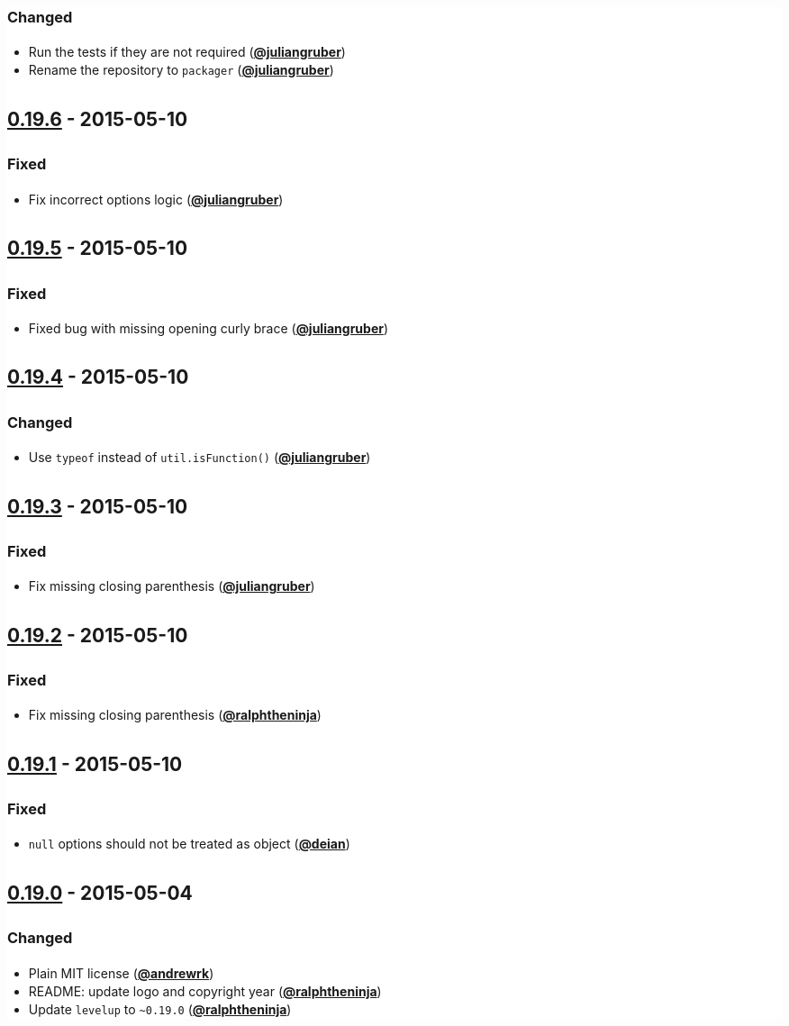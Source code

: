 ### Changed

- Run the tests if they are not required ([**@juliangruber**](https://github.com/juliangruber))
- Rename the repository to `packager` ([**@juliangruber**](https://github.com/juliangruber))

## [0.19.6] - 2015-05-10

### Fixed

- Fix incorrect options logic ([**@juliangruber**](https://github.com/juliangruber))

## [0.19.5] - 2015-05-10

### Fixed

- Fixed bug with missing opening curly brace ([**@juliangruber**](https://github.com/juliangruber))

## [0.19.4] - 2015-05-10

### Changed

- Use `typeof` instead of `util.isFunction()` ([**@juliangruber**](https://github.com/juliangruber))

## [0.19.3] - 2015-05-10

### Fixed

- Fix missing closing parenthesis ([**@juliangruber**](https://github.com/juliangruber))

## [0.19.2] - 2015-05-10

### Fixed

- Fix missing closing parenthesis ([**@ralphtheninja**](https://github.com/ralphtheninja))

## [0.19.1] - 2015-05-10

### Fixed

- `null` options should not be treated as object ([**@deian**](https://github.com/deian))

## [0.19.0] - 2015-05-04

### Changed

- Plain MIT license ([**@andrewrk**](https://github.com/andrewrk))
- README: update logo and copyright year ([**@ralphtheninja**](https://github.com/ralphtheninja))
- Update `levelup` to `~0.19.0` ([**@ralphtheninja**](https://github.com/ralphtheninja))


[5.1.0]: https://github.com/Level/packager/compare/v5.0.3...v5.1.0
[5.0.3]: https://github.com/Level/packager/compare/v5.0.2...v5.0.3
[5.0.2]: https://github.com/Level/packager/compare/v5.0.1...v5.0.2
[5.0.1]: https://github.com/Level/packager/compare/v5.0.0...v5.0.1
[5.0.0]: https://github.com/Level/packager/compare/v4.0.1...v5.0.0
[4.0.1]: https://github.com/Level/packager/compare/v4.0.0...v4.0.1
[4.0.0]: https://github.com/Level/packager/compare/v3.1.0...v4.0.0
[3.1.0]: https://github.com/Level/packager/compare/v3.0.0...v3.1.0
[3.0.0]: https://github.com/Level/packager/compare/v2.1.1...v3.0.0
[2.1.1]: https://github.com/Level/packager/compare/v2.1.0...v2.1.1
[2.1.0]: https://github.com/Level/packager/compare/v2.0.2...v2.1.0
[2.0.2]: https://github.com/Level/packager/compare/v2.0.1...v2.0.2
[2.0.1]: https://github.com/Level/packager/compare/v2.0.0...v2.0.1
[2.0.0]: https://github.com/Level/packager/compare/v2.0.0-rc3...v2.0.0
[2.0.0-rc3]: https://github.com/Level/packager/compare/v2.0.0-rc2...v2.0.0-rc3
[2.0.0-rc2]: https://github.com/Level/packager/compare/v2.0.0-rc1...v2.0.0-rc2
[2.0.0-rc1]: https://github.com/Level/packager/compare/v1.2.1...v2.0.0-rc1
[1.2.1]: https://github.com/Level/packager/compare/v1.2.0...v1.2.1
[1.2.0]: https://github.com/Level/packager/compare/v1.1.0...v1.2.0
[1.1.0]: https://github.com/Level/packager/compare/v1.0.0...v1.1.0
[1.0.0]: https://github.com/Level/packager/compare/v1.0.0-0...v1.0.0
[1.0.0-0]: https://github.com/Level/packager/compare/v0.19.7...v1.0.0-0
[0.19.7]: https://github.com/Level/packager/compare/v0.19.6...v0.19.7
[0.19.6]: https://github.com/Level/packager/compare/v0.19.5...v0.19.6
[0.19.5]: https://github.com/Level/packager/compare/v0.19.4...v0.19.5
[0.19.4]: https://github.com/Level/packager/compare/v0.19.3...v0.19.4
[0.19.3]: https://github.com/Level/packager/compare/v0.19.2...v0.19.3
[0.19.2]: https://github.com/Level/packager/compare/v0.19.1...v0.19.2
[0.19.1]: https://github.com/Level/packager/compare/v0.19.0...v0.19.1
[0.19.0]: https://github.com/Level/packager/compare/0.18.0...v0.19.0
[0.18.0]: https://github.com/Level/packager/compare/0.17.0...0.18.0
[0.17.0]: https://github.com/Level/packager/compare/0.17.0-5...0.17.0
[0.17.0-5]: https://github.com/Level/packager/compare/0.17.0-4...0.17.0-5
[0.17.0-4]: https://github.com/Level/packager/compare/0.17.0-3...0.17.0-4
[0.17.0-3]: https://github.com/Level/packager/compare/0.17.0-2...0.17.0-3
[0.17.0-2]: https://github.com/Level/packager/compare/0.17.0-1...0.17.0-2